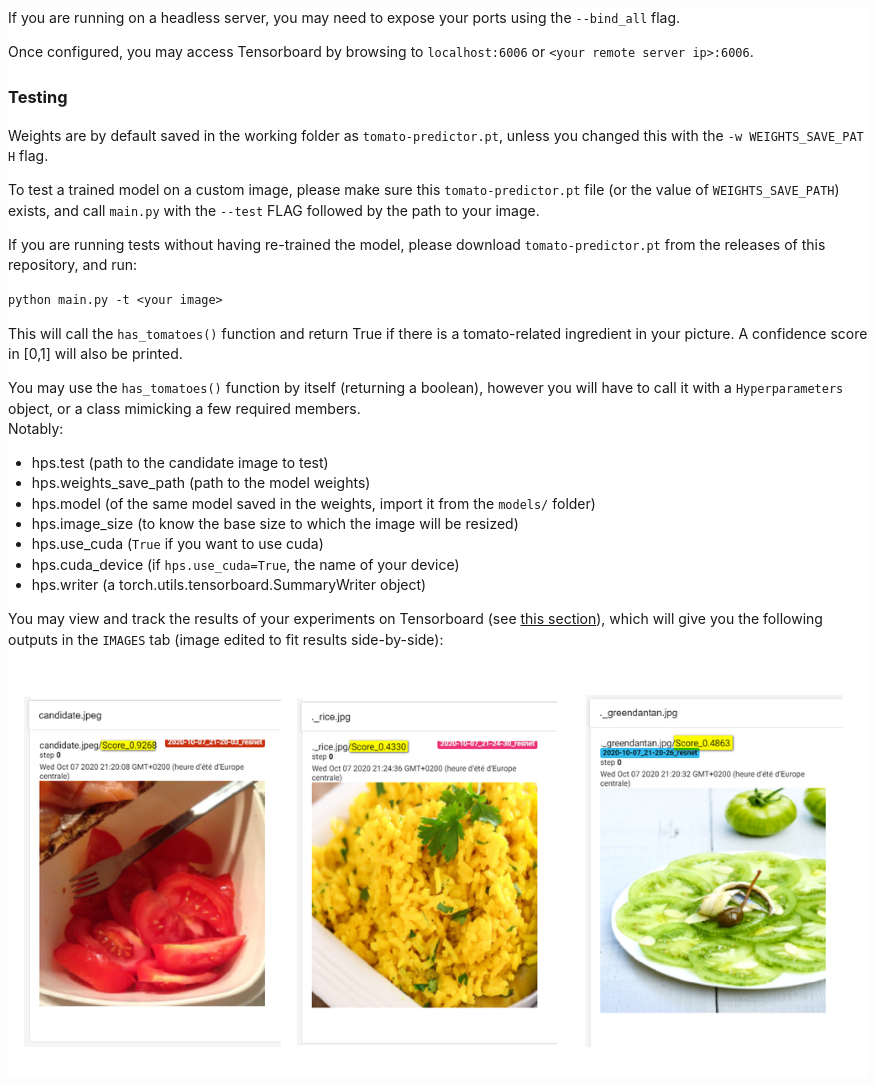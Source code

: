 If you are running on a headless server, you may need to expose your ports using the `--bind_all` flag.

Once configured, you may access Tensorboard by browsing to `localhost:6006` or `<your remote server ip>:6006`.

### Testing

Weights are by default saved in the working folder as `tomato-predictor.pt`, unless you changed this with the `-w WEIGHTS_SAVE_PATH` flag.

To test a trained model on a custom image, please make sure this `tomato-predictor.pt` file (or the value of `WEIGHTS_SAVE_PATH`) exists, and call `main.py` with the `--test` FLAG followed by the path to your image.

If you are running tests without having re-trained the model, please download `tomato-predictor.pt` from the releases of this repository, and run:

```
python main.py -t <your image>
```

This will call the `has_tomatoes()` function and return True if there is a tomato-related ingredient in your picture. A confidence score in [0,1] will also be printed.

You may use the `has_tomatoes()` function by itself (returning a boolean), however you will have to call it with a `Hyperparameters` object, or a class mimicking a few required members.  
Notably:
- hps.test (path to the candidate image to test)
- hps.weights_save_path (path to the model weights)
- hps.model (of the same model saved in the weights, import it from the `models/` folder)
- hps.image_size (to know the base size to which the image will be resized)
- hps.use_cuda (`True` if you want to use cuda)
- hps.cuda_device (if `hps.use_cuda=True`, the name of your device)
- hps.writer (a torch.utils.tensorboard.SummaryWriter object)

You may view and track the results of your experiments on Tensorboard (see [this section](#tensorboard)), which will give you the following outputs in the `IMAGES` tab (image edited to fit results side-by-side):

![samples](static/images/samples.png)
